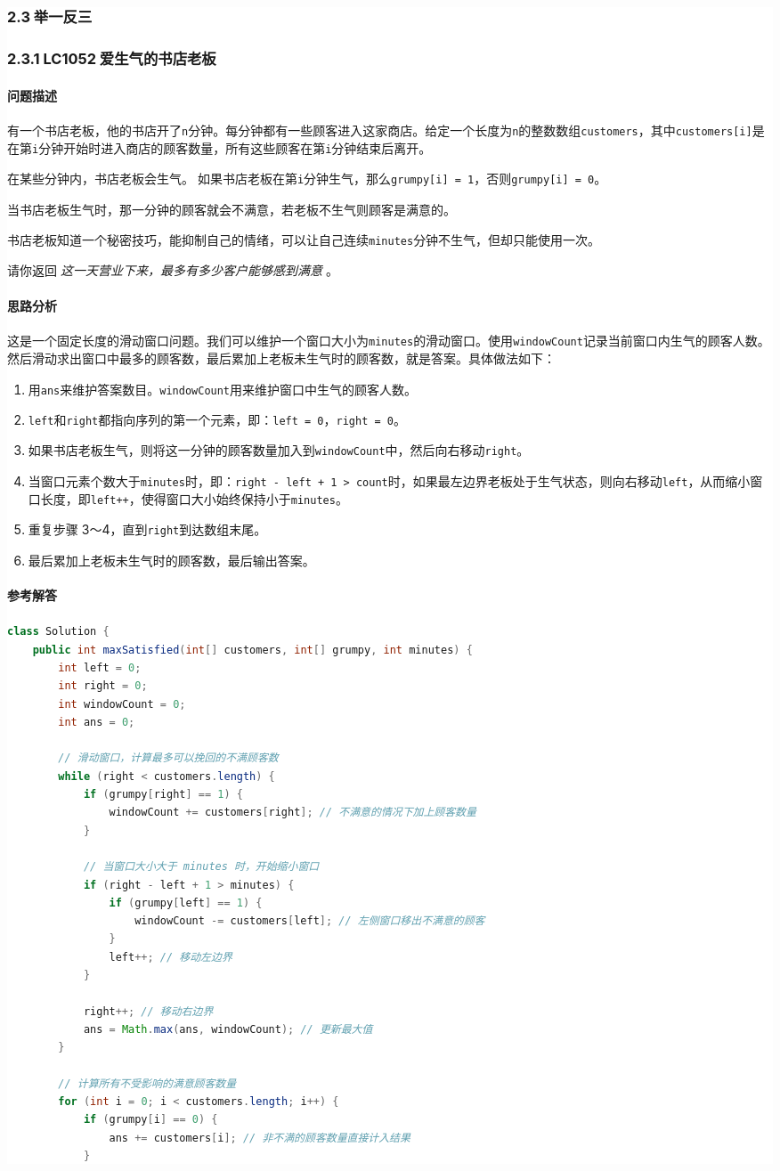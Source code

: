 
### 2.3 举一反三

### 2.3.1 LC1052 爱生气的书店老板

#### 问题描述

有一个书店老板，他的书店开了`n`分钟。每分钟都有一些顾客进入这家商店。给定一个长度为`n`的整数数组`customers`，其中`customers[i]`是在第`i`分钟开始时进入商店的顾客数量，所有这些顾客在第`i`分钟结束后离开。

在某些分钟内，书店老板会生气。 如果书店老板在第`i`分钟生气，那么`grumpy[i] = 1`，否则`grumpy[i] = 0`。

当书店老板生气时，那一分钟的顾客就会不满意，若老板不生气则顾客是满意的。

书店老板知道一个秘密技巧，能抑制自己的情绪，可以让自己连续`minutes`分钟不生气，但却只能使用一次。

请你返回 *这一天营业下来，最多有多少客户能够感到满意* 。

#### 思路分析

这是一个固定长度的滑动窗口问题。我们可以维护一个窗口大小为`minutes`的滑动窗口。使用`windowCount`记录当前窗口内生气的顾客人数。然后滑动求出窗口中最多的顾客数，最后累加上老板未生气时的顾客数，就是答案。具体做法如下：

1. 用`ans`来维护答案数目。`windowCount`用来维护窗口中生气的顾客人数。

2. `left`和`right`都指向序列的第一个元素，即：`left = 0`，`right = 0`。

3. 如果书店老板生气，则将这一分钟的顾客数量加入到`windowCount`中，然后向右移动`right`。

4. 当窗口元素个数大于`minutes`时，即：`right - left + 1 > count`时，如果最左边界老板处于生气状态，则向右移动`left`，从而缩小窗口长度，即`left++`，使得窗口大小始终保持小于`minutes`。

5. 重复步骤 3～4，直到`right`到达数组末尾。

6. 最后累加上老板未生气时的顾客数，最后输出答案。

#### 参考解答

```java
class Solution {
    public int maxSatisfied(int[] customers, int[] grumpy, int minutes) {
        int left = 0;
        int right = 0;
        int windowCount = 0;
        int ans = 0;

        // 滑动窗口，计算最多可以挽回的不满顾客数
        while (right < customers.length) {
            if (grumpy[right] == 1) {
                windowCount += customers[right]; // 不满意的情况下加上顾客数量
            }

            // 当窗口大小大于 minutes 时，开始缩小窗口
            if (right - left + 1 > minutes) {
                if (grumpy[left] == 1) {
                    windowCount -= customers[left]; // 左侧窗口移出不满意的顾客
                }
                left++; // 移动左边界
            }

            right++; // 移动右边界
            ans = Math.max(ans, windowCount); // 更新最大值
        }

        // 计算所有不受影响的满意顾客数量
        for (int i = 0; i < customers.length; i++) {
            if (grumpy[i] == 0) {
                ans += customers[i]; // 非不满的顾客数量直接计入结果
            }
```